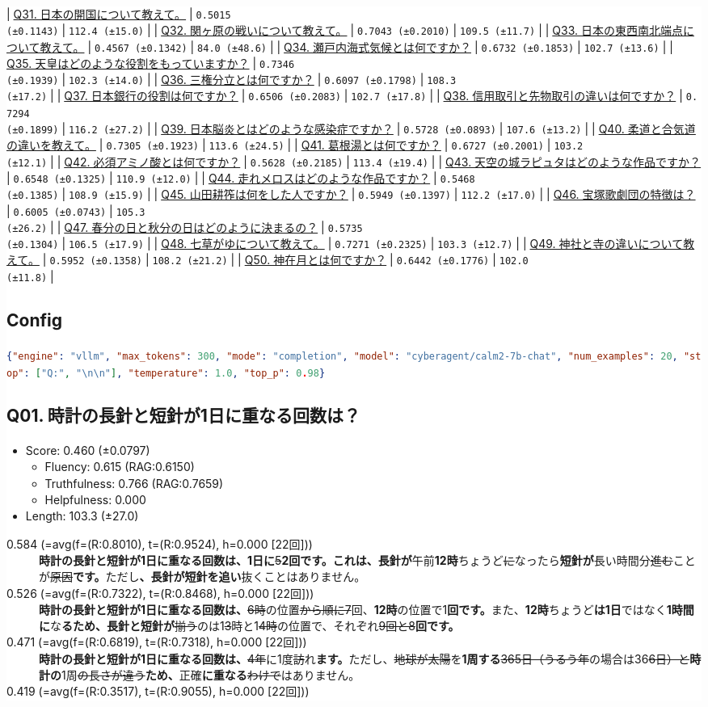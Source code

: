 | [Q31. 日本の開国について教えて。](#Q31) | <code>0.5015 (±0.1143)</code> | <code>112.4 (±15.0)</code> |
| [Q32. 関ヶ原の戦いについて教えて。](#Q32) | <code>0.7043 (±0.2010)</code> | <code>109.5 (±11.7)</code> |
| [Q33. 日本の東西南北端点について教えて。](#Q33) | <code>0.4567 (±0.1342)</code> | <code>84.0 (±48.6)</code> |
| [Q34. 瀬戸内海式気候とは何ですか？](#Q34) | <code>0.6732 (±0.1853)</code> | <code>102.7 (±13.6)</code> |
| [Q35. 天皇はどのような役割をもっていますか？](#Q35) | <code>0.7346 (±0.1939)</code> | <code>102.3 (±14.0)</code> |
| [Q36. 三権分立とは何ですか？](#Q36) | <code>0.6097 (±0.1798)</code> | <code>108.3 (±17.2)</code> |
| [Q37. 日本銀行の役割は何ですか？](#Q37) | <code>0.6506 (±0.2083)</code> | <code>102.7 (±17.8)</code> |
| [Q38. 信用取引と先物取引の違いは何ですか？](#Q38) | <code>0.7294 (±0.1899)</code> | <code>116.2 (±27.2)</code> |
| [Q39. 日本脳炎とはどのような感染症ですか？](#Q39) | <code>0.5728 (±0.0893)</code> | <code>107.6 (±13.2)</code> |
| [Q40. 柔道と合気道の違いを教えて。](#Q40) | <code>0.7305 (±0.1923)</code> | <code>113.6 (±24.5)</code> |
| [Q41. 葛根湯とは何ですか？](#Q41) | <code>0.6727 (±0.2001)</code> | <code>103.2 (±12.1)</code> |
| [Q42. 必須アミノ酸とは何ですか？](#Q42) | <code>0.5628 (±0.2185)</code> | <code>113.4 (±19.4)</code> |
| [Q43. 天空の城ラピュタはどのような作品ですか？](#Q43) | <code>0.6548 (±0.1325)</code> | <code>110.9 (±12.0)</code> |
| [Q44. 走れメロスはどのような作品ですか？](#Q44) | <code>0.5468 (±0.1385)</code> | <code>108.9 (±15.9)</code> |
| [Q45. 山田耕筰は何をした人ですか？](#Q45) | <code>0.5949 (±0.1397)</code> | <code>112.2 (±17.0)</code> |
| [Q46. 宝塚歌劇団の特徴は？](#Q46) | <code>0.6005 (±0.0743)</code> | <code>105.3 (±26.2)</code> |
| [Q47. 春分の日と秋分の日はどのように決まるの？](#Q47) | <code>0.5735 (±0.1304)</code> | <code>106.5 (±17.9)</code> |
| [Q48. 七草がゆについて教えて。](#Q48) | <code>0.7271 (±0.2325)</code> | <code>103.3 (±12.7)</code> |
| [Q49. 神社と寺の違いについて教えて。](#Q49) | <code>0.5952 (±0.1358)</code> | <code>108.2 (±21.2)</code> |
| [Q50. 神在月とは何ですか？](#Q50) | <code>0.6442 (±0.1776)</code> | <code>102.0 (±11.8)</code> |

## Config

```json
{"engine": "vllm", "max_tokens": 300, "mode": "completion", "model": "cyberagent/calm2-7b-chat", "num_examples": 20, "stop": ["Q:", "\n\n"], "temperature": 1.0, "top_p": 0.98}
```

## <a name="Q01"></a>Q01. 時計の長針と短針が1日に重なる回数は？

- Score: 0.460 (±0.0797)
  - Fluency: 0.615 (RAG:0.6150)
  - Truthfulness: 0.766 (RAG:0.7659)
  - Helpfulness: 0.000
- Length: 103.3 (±27.0)

<dl>
<dt>0.584 (=avg(f=(R:0.8010), t=(R:0.9524), h=0.000 [22回]))</dt>
<dd><b>時計の長針と短針が1日に重なる回数は、1日に</b><s>5</s><b>2回です。これは、長針が</b>午前<b>12時</b>ちょうど<s>に</s>なったら<b>短針が</b>長い時間分<s>進む</s>ことが<s>原因</s><b>です。</b>ただし<b>、長針が短針を追い</b>抜くことはありません。</dd>
<dt>0.526 (=avg(f=(R:0.7322), t=(R:0.8468), h=0.000 [22回]))</dt>
<dd><b>時計の長針と短針が1日に重なる回数は、</b><s>6時</s>の位置<s>から順に7</s>回、<b>12時</b>の位置で1<b>回です。</b>また、<b>12時</b>ちょうど<b>は1日</b>ではなく<b>1時間に</b>な<b>るため、長針と短針が</b><s>揃う</s>のは1<s>3</s>時と1<s>4時</s>の位置で、それぞれ<s>9回と8</s><b>回です。</b></dd>
<dt>0.471 (=avg(f=(R:0.6819), t=(R:0.7318), h=0.000 [22回]))</dt>
<dd><b>時計の長針と短針が1日に重なる回数は、</b><s>4年</s>に1度<s>訪</s>れ<b>ます。</b>ただし、<s>地球が太陽</s>を<b>1周する</b><s>365日（うるう年</s>の場合は36<s>6日）と</s><b>時計の</b>1周<s>の長さが違う</s><b>ため、</b>正確<b>に重なる</b><s>わけで</s>はありません。</dd>
<dt>0.419 (=avg(f=(R:0.3517), t=(R:0.9055), h=0.000 [22回]))</dt>